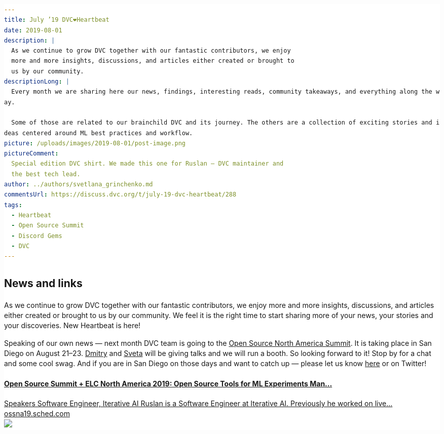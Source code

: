 ```yaml
---
title: July ’19 DVC❤️Heartbeat
date: 2019-08-01
description: |
  As we continue to grow DVC together with our fantastic contributors, we enjoy
  more and more insights, discussions, and articles either created or brought to
  us by our community.
descriptionLong: |
  Every month we are sharing here our news, findings, interesting reads, community takeaways, and everything along the way.
  
  Some of those are related to our brainchild DVC and its journey. The others are a collection of exciting stories and ideas centered around ML best practices and workflow.
picture: /uploads/images/2019-08-01/post-image.png
pictureComment:
  Special edition DVC shirt. We made this one for Ruslan — DVC maintainer and
  the best tech lead.
author: ../authors/svetlana_grinchenko.md
commentsUrl: https://discuss.dvc.org/t/july-19-dvc-heartbeat/288
tags:
  - Heartbeat
  - Open Source Summit
  - Discord Gems
  - DVC
---
```


## News and links

As we continue to grow DVC together with our fantastic contributors, we enjoy
more and more insights, discussions, and articles either created or brought to
us by our community. We feel it is the right time to start sharing more of your
news, your stories and your discoveries. New Heartbeat is here!

Speaking of our own news — next month DVC team is going to the
[Open Source North America Summit](https://events.linuxfoundation.org/events/open-source-summit-north-america-2019/).
It is taking place in San Diego on August 21–23.
[Dmitry](https://ossna19.sched.com/speaker/dmitry35) and
[Sveta](https://ossna19.sched.com/speaker/svetlanagrinchenko) will be giving
talks and we will run a booth. So looking forward to it! Stop by for a chat and
some cool swag. And if you are in San Diego on those days and want to catch up —
please let us know [here](http://dvc.org/support) or on Twitter!

<a href="https://ossna19.sched.com/event/PUVv/open-source-tools-for-ml-experiments-management-dmitry-petrov-ruslan-kuprieiev-iterative-ai" class="external-link-preview">
  <section class="elp-content-holder">
    <div class="elp-description-holder">
      <h4 class="elp-title">Open Source Summit + ELC North America 2019: Open Source Tools for ML Experiments Man...</h4>
      <div class="elp-description">Speakers Software Engineer, Iterative AI Ruslan is a Software Engineer at Iterative AI. Previously he worked on live…</div>
      <div class="elp-link">ossna19.sched.com</div>
    </div>
    <div class="elp-image-holder">
      <img src="/uploads/images/2019-08-01/open-source-north-america-summit.png" />
    </div>
  </section>
</a>
